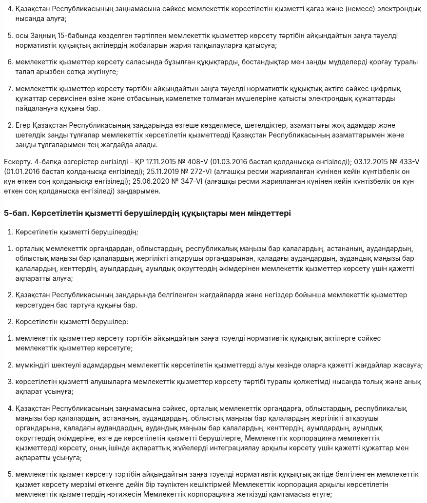 4) Қазақстан Республикасының заңнамасына сәйкес мемлекеттік көрсетілетін қызметті қағаз және (немесе) электрондық нысанда алуға;

5) осы Заңның 15-бабында көзделген тәртіппен мемлекеттік қызметтер көрсету тәртібін айқындайтын заңға тәуелді нормативтік құқықтық актілердің жобаларын жария талқылауларға қатысуға;

6) мемлекеттік қызметтер көрсету саласында бұзылған құқықтарды, бостандықтар мен заңды мүдделерді қорғау туралы талап арызбен сотқа жүгінуге;

7) мемлекеттік қызметтер көрсету тәртібін айқындайтын заңға тәуелді нормативтік құқықтық актіге сәйкес цифрлық құжаттар сервисінен өзіне және отбасының кәмелетке толмаған мүшелеріне қатысты электрондық құжаттарды пайдалануға құқығы бар.

2. Егер Қазақстан Республикасының заңдарында өзгеше көзделмесе, шетелдіктер, азаматтығы жоқ адамдар және шетелдік заңды тұлғалар мемлекеттік көрсетілетін қызметтерді Қазақстан Республикасының азаматтарымен және заңды тұлғаларымен тең жағдайда алады.

Ескерту. 4-бапқа өзгерістер енгізілді - ҚР 17.11.2015 № 408-V (01.03.2016 бастап қолданысқа енгізіледі); 03.12.2015 № 433-V (01.01.2016 бастап қолданысқа енгізіледі); 25.11.2019 № 272-VI (алғашқы ресми жарияланған күнінен кейін күнтізбелік он күн өткен соң қолданысқа енгізіледі); 25.06.2020 № 347-VI (алғашқы ресми жарияланған күнінен кейін күнтізбелік он күн өткен соң қолданысқа енгізіледі) заңдарымен.

### 5-бап. Көрсетілетін қызметті берушілердің құқықтары мен міндеттері

1. Көрсетілетін қызметті берушілердің:

1) орталық мемлекеттік органдардан, облыстардың, республикалық маңызы бар қалалардың, астананың, аудандардың, облыстық маңызы бар қалалардың жергілікті атқарушы органдарынан, қаладағы аудандардың, аудандық маңызы бар қалалардың, кенттердің, ауылдардың, ауылдық округтердің әкімдерінен мемлекеттік қызметтер көрсету үшін қажетті ақпаратты алуға;

2) Қазақстан Республикасының заңдарында белгіленген жағдайларда және негіздер бойынша мемлекеттік қызметтер көрсетуден бас тартуға құқығы бар.

2. Көрсетілетін қызметті берушілер:

1) мемлекеттік қызметтер көрсету тәртібін айқындайтын заңға тәуелді нормативтік құқықтық актілерге сәйкес мемлекеттік қызметтер көрсетуге;

2) мүмкіндігі шектеулі адамдардың мемлекеттік көрсетілетін қызметтерді алуы кезінде оларға қажетті жағдайлар жасауға;

3) көрсетілетін қызметті алушыларға мемлекеттік қызметтер көрсету тәртібі туралы қолжетімді нысанда толық және анық ақпарат ұсынуға;

4) Қазақстан Республикасының заңнамасына сәйкес, орталық мемлекеттік органдарға, облыстардың, республикалық маңызы бар қалалардың, астананың, аудандардың, облыстық маңызы бар қалалардың жергілікті атқарушы органдарына, қаладағы аудандардың, аудандық маңызы бар қалалардың, кенттердің, ауылдардың, ауылдық округтердің әкімдеріне, өзге де көрсетілетін қызметті берушілерге, Мемлекеттік корпорацияға мемлекеттік қызметтерді көрсету, оның ішінде ақпараттық жүйелерді интеграциялау арқылы көрсету үшін қажетті құжаттар мен ақпаратты ұсынуға;

5) мемлекеттік қызмет көрсету тәртібін айқындайтын заңға тәуелді нормативтік құқықтық актіде белгіленген мемлекеттік қызмет көрсету мерзімі өткенге дейін бір тәуліктен кешіктірмей Мемлекеттік корпорация арқылы көрсетілетін мемлекеттік қызметтердің нәтижесін Мемлекеттік корпорацияға жеткізуді қамтамасыз етуге;
